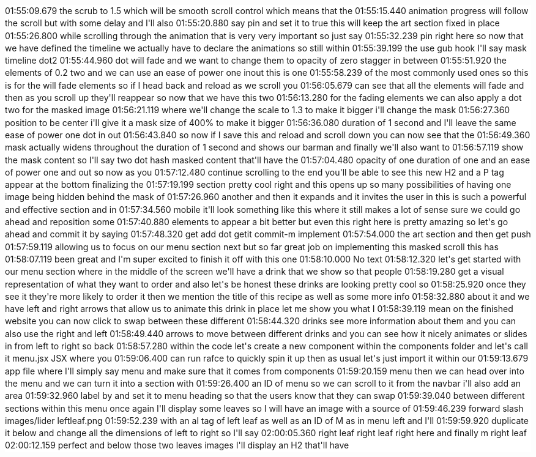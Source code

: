 01:55:09.679 the scrub to 1.5 which will be smooth scroll control which means that the
01:55:15.440 animation progress will follow the scroll but with some delay and I'll also
01:55:20.880 say pin and set it to true this will keep the art section fixed in place
01:55:26.800 while scrolling through the animation that is very very important so just say
01:55:32.239 pin right here so now that we have defined the timeline we actually have to declare the animations so still within
01:55:39.199 the use gub hook I'll say mask timeline dot2
01:55:44.960 dot will fade and we want to change them to opacity of zero stagger in between
01:55:51.920 the elements of 0.2 two and we can use an ease of power one inout this is one
01:55:58.239 of the most commonly used ones so this is for the will fade elements so if I head back and reload as we scroll you
01:56:05.679 can see that all the elements will fade and then as you scroll up they'll reappear so now that we have this two
01:56:13.280 for the fading elements we can also apply a dot two for the masked image
01:56:21.119 where we'll change the scale to 1.3 to make it bigger i'll change the mask
01:56:27.360 position to be center i'll give it a mask size of 400% to make it bigger
01:56:36.080 duration of 1 second and I'll leave the same ease of power one dot in out
01:56:43.840 so now if I save this and reload and scroll down you can now see that the
01:56:49.360 mask actually widens throughout the duration of 1 second and shows our barman and finally we'll also want to
01:56:57.119 show the mask content so I'll say two dot hash masked content that'll have the
01:57:04.480 opacity of one duration of one and an ease of power one and out so now as you
01:57:12.480 continue scrolling to the end you'll be able to see this new H2 and a P tag appear at the bottom finalizing the
01:57:19.199 section pretty cool right and this opens up so many possibilities of having one image being hidden behind the mask of
01:57:26.960 another and then it expands and it invites the user in this is such a powerful and effective section and in
01:57:34.560 mobile it'll look something like this where it still makes a lot of sense sure we could go ahead and reposition some
01:57:40.880 elements to appear a bit better but even this right here is pretty amazing so let's go ahead and commit it by saying
01:57:48.320 get add dot getit commit-m implement
01:57:54.000 the art section and then get push
01:57:59.119 allowing us to focus on our menu section next but so far great job on implementing this masked scroll this has
01:58:07.119 been great and I'm super excited to finish it off with this one
01:58:10.000 No text
01:58:12.320 let's get started with our menu section where in the middle of the screen we'll have a drink that we show so that people
01:58:19.280 get a visual representation of what they want to order and also let's be honest these drinks are looking pretty cool so
01:58:25.920 once they see it they're more likely to order it then we mention the title of this recipe as well as some more info
01:58:32.880 about it and we have left and right arrows that allow us to animate this drink in place let me show you what I
01:58:39.119 mean on the finished website you can now click to swap between these different
01:58:44.320 drinks see more information about them and you can also use the right and left
01:58:49.440 arrows to move between different drinks and you can see how it nicely animates or slides in from left to right so back
01:58:57.280 within the code let's create a new component within the components folder and let's call it menu.jsx JSX where you
01:59:06.400 can run rafce to quickly spin it up then as usual let's just import it within our
01:59:13.679 app file where I'll simply say menu and make sure that it comes from components
01:59:20.159 menu then we can head over into the menu and we can turn it into a section with
01:59:26.400 an ID of menu so we can scroll to it from the navbar i'll also add an area
01:59:32.960 label by and set it to menu heading so that the users know that they can swap
01:59:39.040 between different sections within this menu once again I'll display some leaves so I will have an image with a source of
01:59:46.239 forward slash images/lider leftleaf.png
01:59:52.239 with an al tag of left leaf as well as an ID of M as in menu left and I'll
01:59:59.920 duplicate it below and change all the dimensions of left to right so I'll say
02:00:05.360 right leaf right leaf right here and finally m right leaf
02:00:12.159 perfect and below those two leaves images I'll display an H2 that'll have